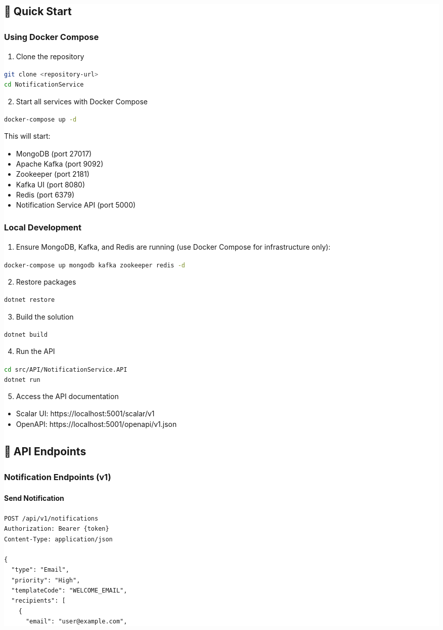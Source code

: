 ## 🚀 Quick Start

### Using Docker Compose

1. Clone the repository
```bash
git clone <repository-url>
cd NotificationService
```

2. Start all services with Docker Compose
```bash
docker-compose up -d
```

This will start:
- MongoDB (port 27017)
- Apache Kafka (port 9092)
- Zookeeper (port 2181)
- Kafka UI (port 8080)
- Redis (port 6379)
- Notification Service API (port 5000)

### Local Development

1. Ensure MongoDB, Kafka, and Redis are running (use Docker Compose for infrastructure only):
```bash
docker-compose up mongodb kafka zookeeper redis -d
```

2. Restore packages
```bash
dotnet restore
```

3. Build the solution
```bash
dotnet build
```

4. Run the API
```bash
cd src/API/NotificationService.API
dotnet run
```

5. Access the API documentation
- Scalar UI: https://localhost:5001/scalar/v1
- OpenAPI: https://localhost:5001/openapi/v1.json

## 📡 API Endpoints

### Notification Endpoints (v1)

#### Send Notification
```http
POST /api/v1/notifications
Authorization: Bearer {token}
Content-Type: application/json

{
  "type": "Email",
  "priority": "High",
  "templateCode": "WELCOME_EMAIL",
  "recipients": [
    {
      "email": "user@example.com",
```